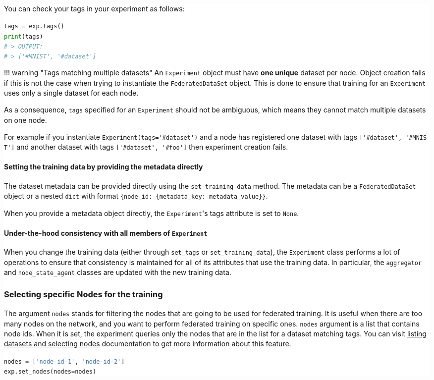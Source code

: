 You can check your tags in your experiment as follows:

```python
tags = exp.tags()
print(tags)
# > OUTPUT:
# > ['#MNIST', '#dataset']
```

!!! warning "Tags matching multiple datasets" 
    An `Experiment` object must have **one unique** dataset per node. 
    Object creation fails if this is not the case when trying to instantiate the `FederatedDataSet` object.
    This is done to ensure that training for an `Experiment` uses only a single dataset for each node.

As a consequence, `tags` specified for an `Experiment` should not be ambiguous, which means they cannot match multiple datasets on one node.

For example if you instantiate `Experiment(tags='#dataset')` and a node has registered one dataset with tags `['#dataset', '#MNIST']` and another dataset with tags `['#dataset', '#foo']` then experiment creation fails.

#### Setting the training data by providing the metadata directly

The dataset metadata can be provided directly using the `set_training_data` method. 
The metadata can be a `FederatedDataSet` object or a nested `dict` with format `{node_id: {metadata_key: metadata_value}}`.

When you provide a metadata object directly, the `Experiment`'s tags attribute is set to `None`.

#### Under-the-hood consistency with all members of `Experiment`

When you change the training data (either through `set_tags` or `set_training_data`), the `Experiment` class
performs a lot of operations to ensure that consistency is maintained for all of its attributes that use the
training data. 
In particular, the `aggregator` and `node_state_agent` classes are updated with the new training data.

### Selecting specific Nodes for the training

The argument `nodes` stands for filtering the nodes that are going to be used for federated training. It is useful when there are too many nodes on the network,
and you want to perform federated training on specific ones. `nodes` argument is a list that contains node ids. When it is set, the experiment queries only the nodes that are in the list for a dataset matching tags. You can visit [listing datasets and selecting nodes](./listing-datasets-and-selecting-nodes.md) documentation to get more information about this feature.

```python
nodes = ['node-id-1', 'node-id-2']
exp.set_nodes(nodes=nodes)
```
